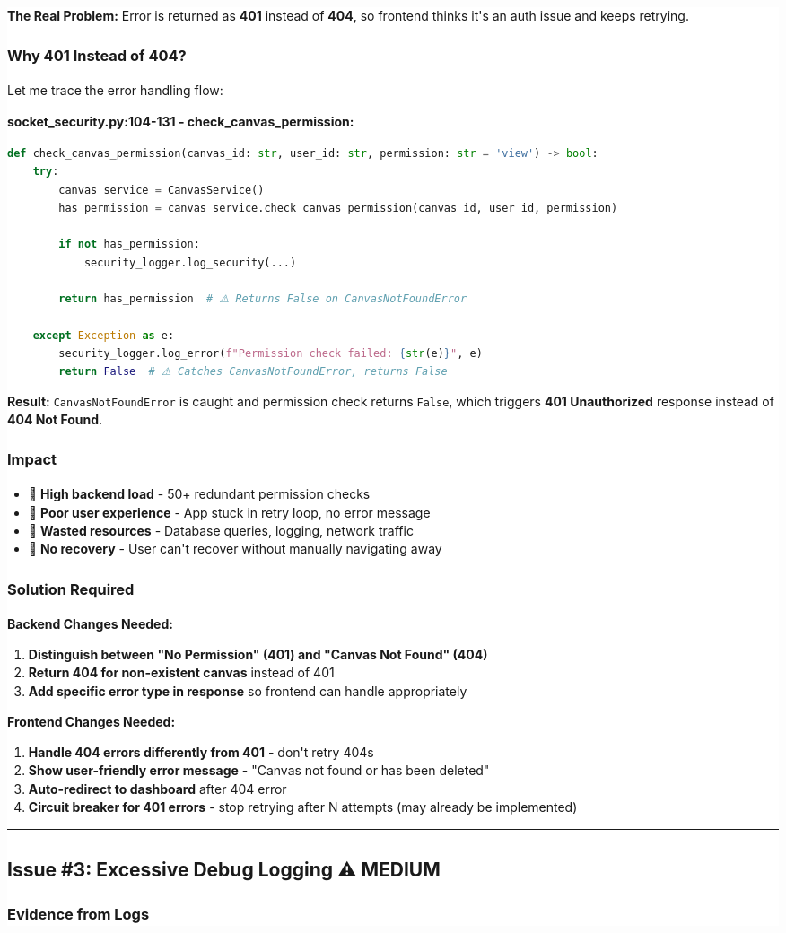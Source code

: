 **The Real Problem:** Error is returned as **401** instead of **404**, so frontend thinks it's an auth issue and keeps retrying.

### Why 401 Instead of 404?

Let me trace the error handling flow:

**socket_security.py:104-131 - check_canvas_permission:**
```python
def check_canvas_permission(canvas_id: str, user_id: str, permission: str = 'view') -> bool:
    try:
        canvas_service = CanvasService()
        has_permission = canvas_service.check_canvas_permission(canvas_id, user_id, permission)

        if not has_permission:
            security_logger.log_security(...)

        return has_permission  # ⚠️ Returns False on CanvasNotFoundError

    except Exception as e:
        security_logger.log_error(f"Permission check failed: {str(e)}", e)
        return False  # ⚠️ Catches CanvasNotFoundError, returns False
```

**Result:** `CanvasNotFoundError` is caught and permission check returns `False`, which triggers **401 Unauthorized** response instead of **404 Not Found**.

### Impact

- 🔴 **High backend load** - 50+ redundant permission checks
- 🔴 **Poor user experience** - App stuck in retry loop, no error message
- 🔴 **Wasted resources** - Database queries, logging, network traffic
- 🔴 **No recovery** - User can't recover without manually navigating away

### Solution Required

**Backend Changes Needed:**

1. **Distinguish between "No Permission" (401) and "Canvas Not Found" (404)**
2. **Return 404 for non-existent canvas** instead of 401
3. **Add specific error type in response** so frontend can handle appropriately

**Frontend Changes Needed:**

1. **Handle 404 errors differently from 401** - don't retry 404s
2. **Show user-friendly error message** - "Canvas not found or has been deleted"
3. **Auto-redirect to dashboard** after 404 error
4. **Circuit breaker for 401 errors** - stop retrying after N attempts (may already be implemented)

---

## Issue #3: Excessive Debug Logging ⚠️ MEDIUM

### Evidence from Logs
